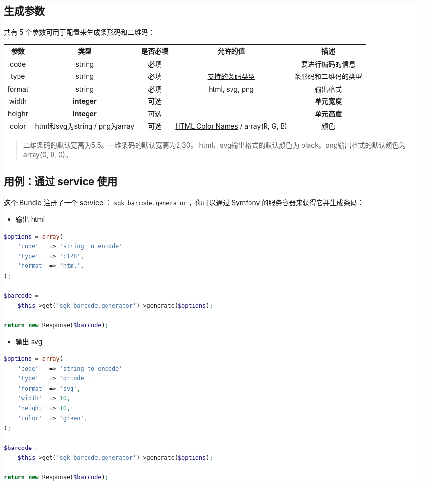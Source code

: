 ## 生成参数

共有 5 个参数可用于配置来生成条形码和二维码：

|参数   |类型        |是否必填 |允许的值          |描述                 |
|:----:|:---------:|:------:|:------------:|:-------------------:|
|code  |string     |必填     |              |要进行编码的信息        |
|type  |string     |必填     |[支持的条码类型](#支持的条形码和二维码类型)|条形码和二维码的类型|
|format|string     |必填     |html, svg, png|输出格式|
|width |**integer**|可选     |              |**单元宽度**|
|height|**integer**|可选     |              |**单元高度**|
|color |html和svg为string / png为array|可选|[HTML Color Names](http://www.w3schools.com/html/html_colornames.asp) / array(R, G, B)|颜色|

> 二维条码的默认宽高为5,5。一维条码的默认宽高为2,30。
> html，svg输出格式的默认颜色为 black。png输出格式的默认颜色为 array(0, 0, 0)。

## 用例：通过 service 使用

这个 Bundle 注册了一个 service ： ``sgk_barcode.generator`` ，你可以通过 Symfony 的服务容器来获得它并生成条码：

* 输出 html
```php
$options = array(
    'code'   => 'string to encode',
    'type'   => 'c128',
    'format' => 'html',
);

$barcode =
    $this->get('sgk_barcode.generator')->generate($options);
    
return new Response($barcode);
```

* 输出 svg
```php
$options = array(
    'code'   => 'string to encode',
    'type'   => 'qrcode',
    'format' => 'svg',
    'width'  => 10,
    'height' => 10,
    'color'  => 'green',
);

$barcode =
    $this->get('sgk_barcode.generator')->generate($options);
    
return new Response($barcode);
```
